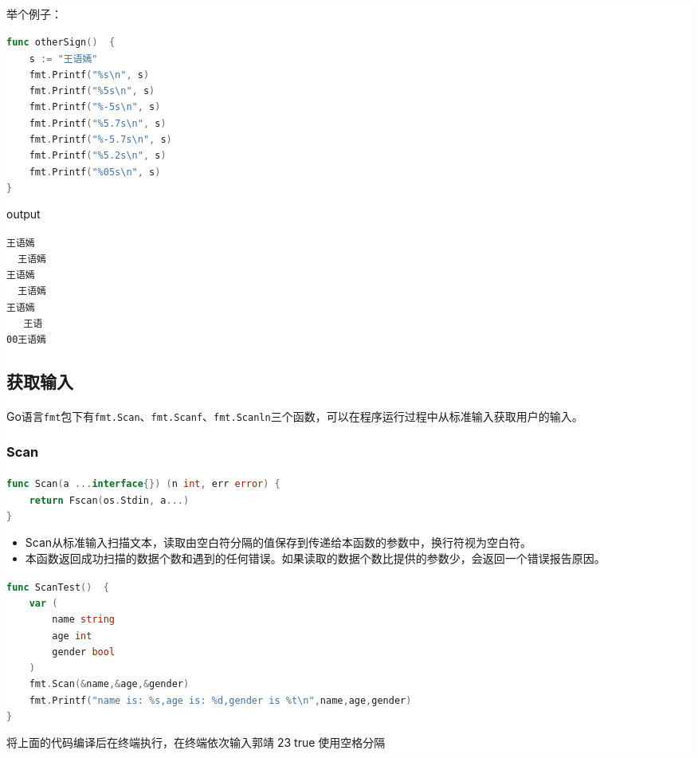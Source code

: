 举个例子：

```go
func otherSign()  {
	s := "王语嫣"
	fmt.Printf("%s\n", s)
	fmt.Printf("%5s\n", s)
	fmt.Printf("%-5s\n", s)
	fmt.Printf("%5.7s\n", s)
	fmt.Printf("%-5.7s\n", s)
	fmt.Printf("%5.2s\n", s)
	fmt.Printf("%05s\n", s)
}
```

output

```shell
王语嫣
  王语嫣
王语嫣  
  王语嫣
王语嫣  
   王语
00王语嫣
```



## 获取输入
Go语言`fmt`包下有`fmt.Scan`、`fmt.Scanf`、`fmt.Scanln`三个函数，可以在程序运行过程中从标准输入获取用户的输入。

### Scan

```go
func Scan(a ...interface{}) (n int, err error) {
	return Fscan(os.Stdin, a...)
}
```

- Scan从标准输入扫描文本，读取由空白符分隔的值保存到传递给本函数的参数中，换行符视为空白符。
- 本函数返回成功扫描的数据个数和遇到的任何错误。如果读取的数据个数比提供的参数少，会返回一个错误报告原因。

```go
func ScanTest()  {
	var (
		name string
		age int
		gender bool
	)
	fmt.Scan(&name,&age,&gender)
	fmt.Printf("name is: %s,age is: %d,gender is %t\n",name,age,gender)
}
```

将上面的代码编译后在终端执行，在终端依次输入郭靖 23 true 使用空格分隔
